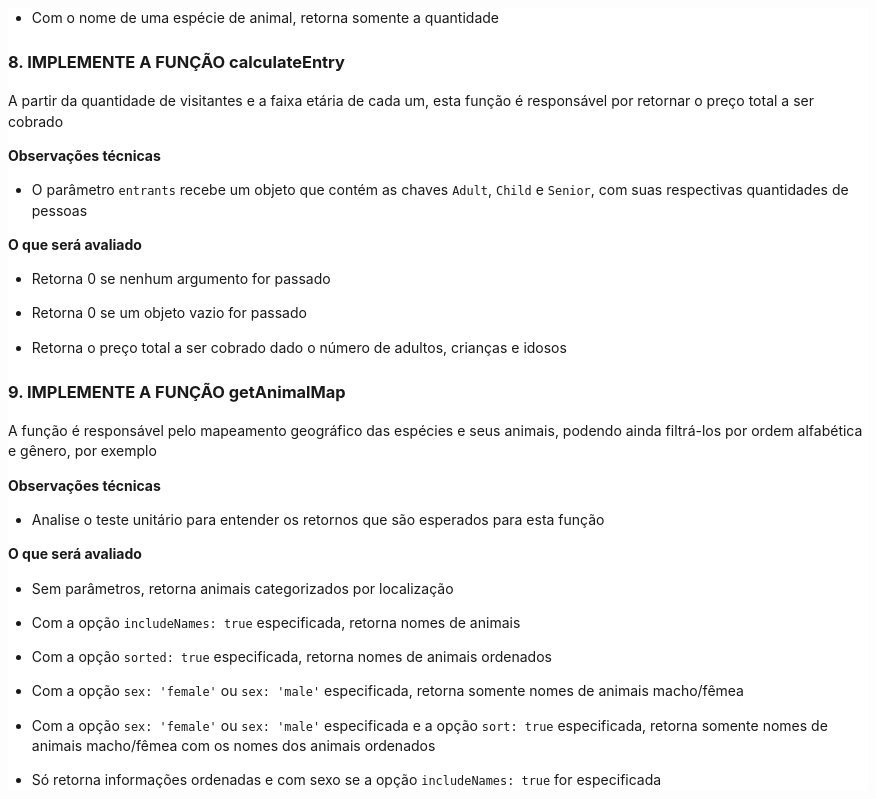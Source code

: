 - Com o nome de uma espécie de animal, retorna somente a quantidade

  

### 8. IMPLEMENTE A FUNÇÃO calculateEntry

  

A partir da quantidade de visitantes e a faixa etária de cada um, esta função é responsável por retornar o preço total a ser cobrado

  

**Observações técnicas**

  

- O parâmetro `entrants` recebe um objeto que contém as chaves `Adult`, `Child` e `Senior`, com suas respectivas quantidades de pessoas

  

**O que será avaliado**

  

- Retorna 0 se nenhum argumento for passado

- Retorna 0 se um objeto vazio for passado

- Retorna o preço total a ser cobrado dado o número de adultos, crianças e idosos

  

### 9. IMPLEMENTE A FUNÇÃO getAnimalMap

  

A função é responsável pelo mapeamento geográfico das espécies e seus animais, podendo ainda filtrá-los por ordem alfabética e gênero, por exemplo

  

**Observações técnicas**

  

- Analise o teste unitário para entender os retornos que são esperados para esta função

  

**O que será avaliado**

  

- Sem parâmetros, retorna animais categorizados por localização

- Com a opção `includeNames: true` especificada, retorna nomes de animais

- Com a opção `sorted: true` especificada, retorna nomes de animais ordenados

- Com a opção `sex: 'female'` ou `sex: 'male'` especificada, retorna somente nomes de animais macho/fêmea

- Com a opção `sex: 'female'` ou `sex: 'male'` especificada e a opção `sort: true` especificada, retorna somente nomes de animais macho/fêmea com os nomes dos animais ordenados

- Só retorna informações ordenadas e com sexo se a opção `includeNames: true` for especificada

